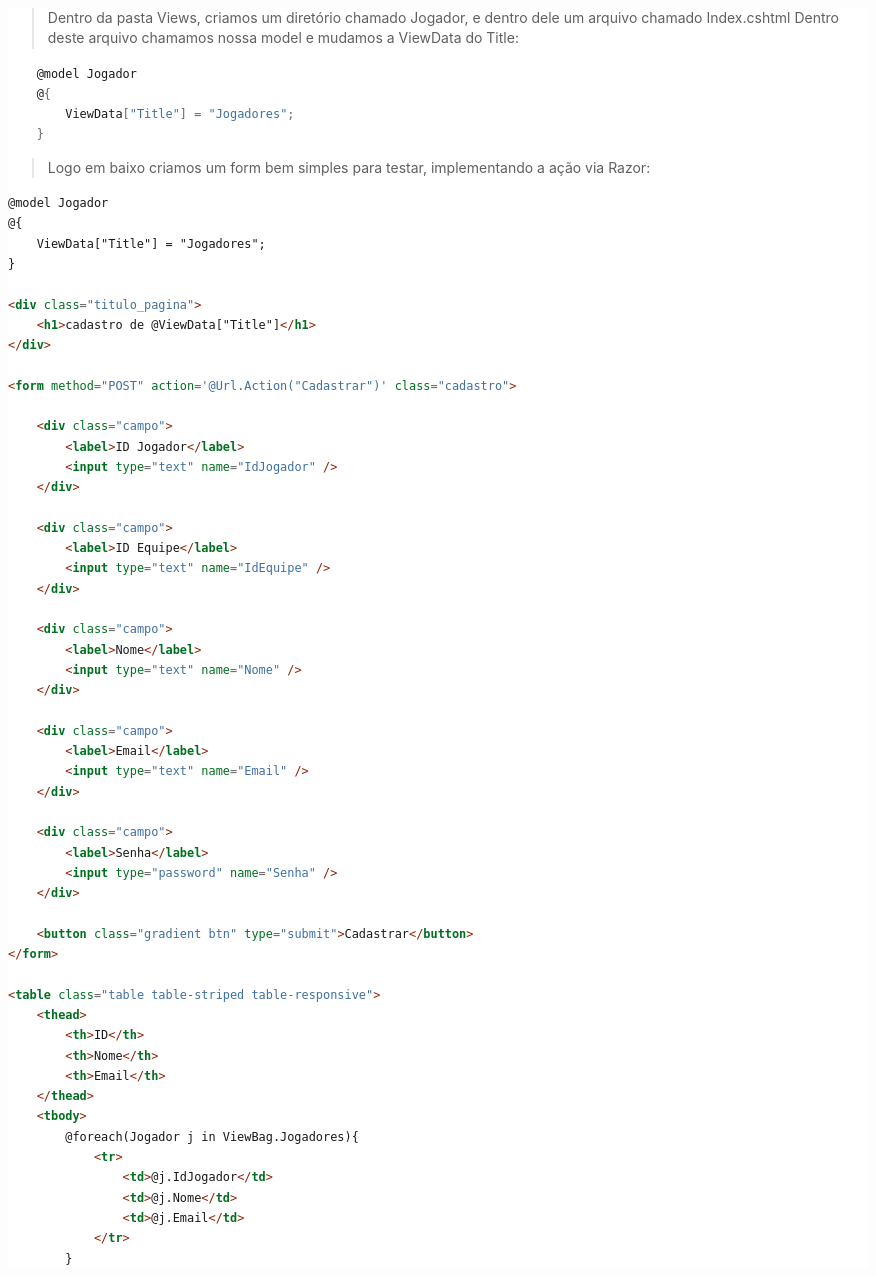 > Dentro da pasta Views, criamos um diretório chamado Jogador, e dentro dele um arquivo chamado Index.cshtml
Dentro deste arquivo chamamos nossa model e mudamos a ViewData do Title:
```c#
    @model Jogador
    @{
        ViewData["Title"] = "Jogadores";
    }
```

> Logo em baixo criamos um form bem simples para testar, implementando a ação via Razor:
```html
@model Jogador
@{
    ViewData["Title"] = "Jogadores";
}

<div class="titulo_pagina">
    <h1>cadastro de @ViewData["Title"]</h1>
</div>

<form method="POST" action='@Url.Action("Cadastrar")' class="cadastro">

    <div class="campo">
        <label>ID Jogador</label>
        <input type="text" name="IdJogador" />
    </div>

    <div class="campo">
        <label>ID Equipe</label>
        <input type="text" name="IdEquipe" />
    </div>

    <div class="campo">
        <label>Nome</label>
        <input type="text" name="Nome" />
    </div>

    <div class="campo">
        <label>Email</label>
        <input type="text" name="Email" />
    </div>

    <div class="campo">
        <label>Senha</label>
        <input type="password" name="Senha" />
    </div>

    <button class="gradient btn" type="submit">Cadastrar</button>
</form>

<table class="table table-striped table-responsive">
    <thead>
        <th>ID</th>
        <th>Nome</th>
        <th>Email</th>
    </thead>
    <tbody>
        @foreach(Jogador j in ViewBag.Jogadores){
            <tr>
                <td>@j.IdJogador</td>
                <td>@j.Nome</td>
                <td>@j.Email</td>
            </tr>
        }
```